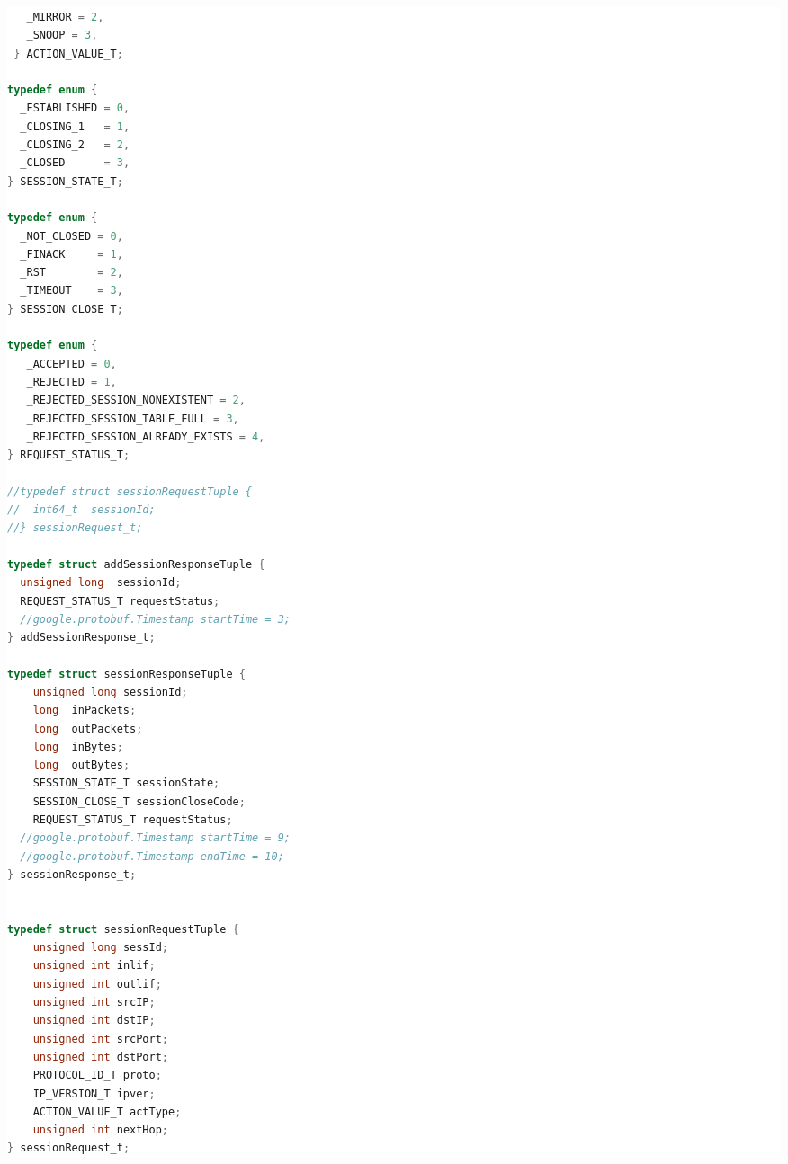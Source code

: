 ```C
   _MIRROR = 2,
   _SNOOP = 3,
 } ACTION_VALUE_T;

typedef enum {
  _ESTABLISHED = 0,
  _CLOSING_1   = 1,
  _CLOSING_2   = 2,
  _CLOSED      = 3,
} SESSION_STATE_T;

typedef enum {
  _NOT_CLOSED = 0,
  _FINACK     = 1,
  _RST        = 2,
  _TIMEOUT    = 3,
} SESSION_CLOSE_T;

typedef enum {
   _ACCEPTED = 0,
   _REJECTED = 1,
   _REJECTED_SESSION_NONEXISTENT = 2,
   _REJECTED_SESSION_TABLE_FULL = 3,
   _REJECTED_SESSION_ALREADY_EXISTS = 4,
} REQUEST_STATUS_T;

//typedef struct sessionRequestTuple {
//  int64_t  sessionId;
//} sessionRequest_t;

typedef struct addSessionResponseTuple {
  unsigned long  sessionId;
  REQUEST_STATUS_T requestStatus;
  //google.protobuf.Timestamp startTime = 3;
} addSessionResponse_t;

typedef struct sessionResponseTuple {
    unsigned long sessionId;
    long  inPackets;
    long  outPackets;
    long  inBytes;
    long  outBytes;
    SESSION_STATE_T sessionState;
    SESSION_CLOSE_T sessionCloseCode;
    REQUEST_STATUS_T requestStatus;
  //google.protobuf.Timestamp startTime = 9;
  //google.protobuf.Timestamp endTime = 10;
} sessionResponse_t;


typedef struct sessionRequestTuple {
    unsigned long sessId;
    unsigned int inlif;
    unsigned int outlif;
    unsigned int srcIP;
    unsigned int dstIP;
    unsigned int srcPort;
    unsigned int dstPort;
    PROTOCOL_ID_T proto;
    IP_VERSION_T ipver;
    ACTION_VALUE_T actType;
    unsigned int nextHop;
} sessionRequest_t;
```